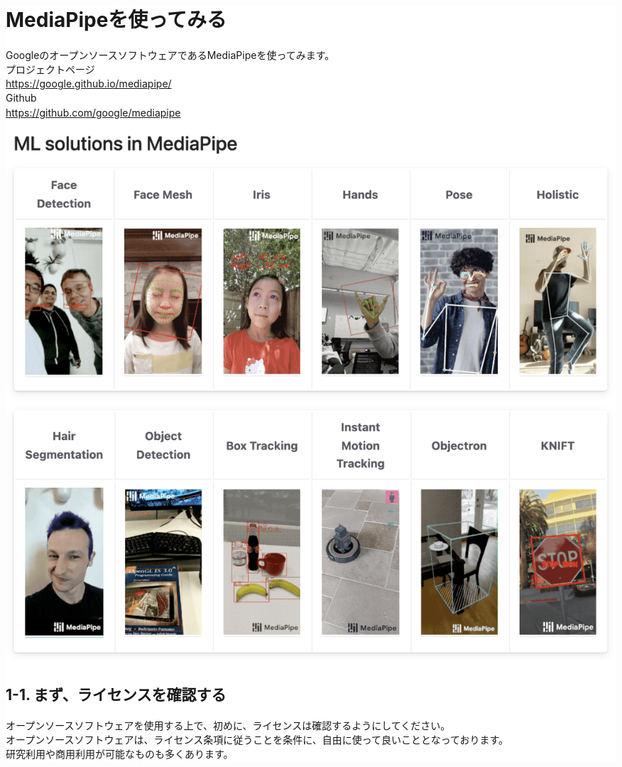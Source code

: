 # MediaPipeを使ってみる
GoogleのオープンソースソフトウェアであるMediaPipeを使ってみます。  
プロジェクトページ  
https://google.github.io/mediapipe/  
Github  
https://github.com/google/mediapipe  

![mediapipe紹介](images/mediapipe_sample.png)

## 1-1. まず、ライセンスを確認する
オープンソースソフトウェアを使用する上で、初めに、ライセンスは確認するようにしてください。  
オープンソースソフトウェアは、ライセンス条項に従うことを条件に、自由に使って良いこととなっております。  
研究利用や商用利用が可能なものも多くあります。  
  